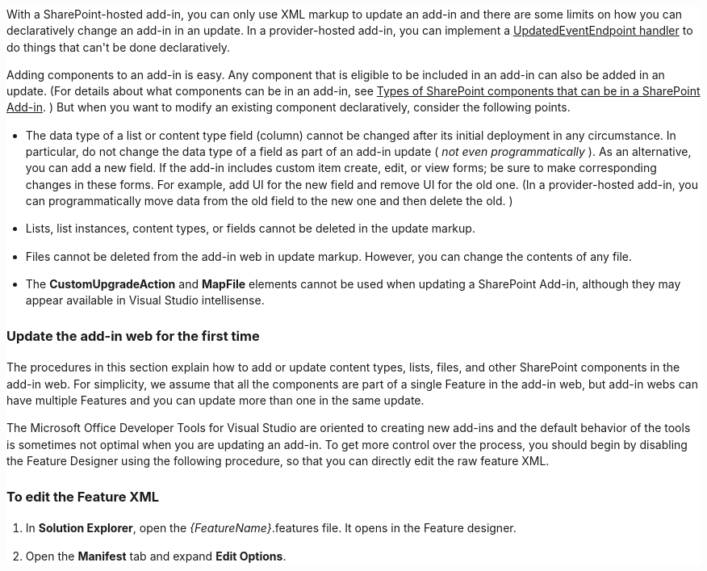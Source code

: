 With a SharePoint-hosted add-in, you can only use XML markup to update an add-in and there are some limits on how you can declaratively change an add-in in an update. In a provider-hosted add-in, you can implement a  [UpdatedEventEndpoint handler](create-a-handler-for-the-update-event-in-sharepoint-add-ins.md) to do things that can't be done declaratively.
  
    
    
Adding components to an add-in is easy. Any component that is eligible to be included in an add-in can also be added in an update. (For details about what components can be in an add-in, see  [Types of SharePoint components that can be in a SharePoint Add-in](host-webs-add-in-webs-and-sharepoint-components-in-sharepoint-2013.md#TypesOfSPComponentsInApps). ) But when you want to modify an existing component declaratively, consider the following points. 
  
    
    

- The data type of a list or content type field (column) cannot be changed after its initial deployment in any circumstance. In particular, do not change the data type of a field as part of an add-in update ( *not even programmatically*  ). As an alternative, you can add a new field. If the add-in includes custom item create, edit, or view forms; be sure to make corresponding changes in these forms. For example, add UI for the new field and remove UI for the old one. (In a provider-hosted add-in, you can programmatically move data from the old field to the new one and then delete the old. )
    
  
- Lists, list instances, content types, or fields cannot be deleted in the update markup.
    
  
- Files cannot be deleted from the add-in web in update markup. However, you can change the contents of any file.
    
  
- The **CustomUpgradeAction** and **MapFile** elements cannot be used when updating a SharePoint Add-in, although they may appear available in Visual Studio intellisense.
    
  

### Update the add-in web for the first time

The procedures in this section explain how to add or update content types, lists, files, and other SharePoint components in the add-in web. For simplicity, we assume that all the components are part of a single Feature in the add-in web, but add-in webs can have multiple Features and you can update more than one in the same update.
  
    
    
The Microsoft Office Developer Tools for Visual Studio are oriented to creating new add-ins and the default behavior of the tools is sometimes not optimal when you are updating an add-in. To get more control over the process, you should begin by disabling the Feature Designer using the following procedure, so that you can directly edit the raw feature XML. 
  
    
    

### To edit the Feature XML


1. In **Solution Explorer**, open the  _{FeatureName}_.features file. It opens in the Feature designer.
    
  
2. Open the **Manifest** tab and expand **Edit Options**.
    
  